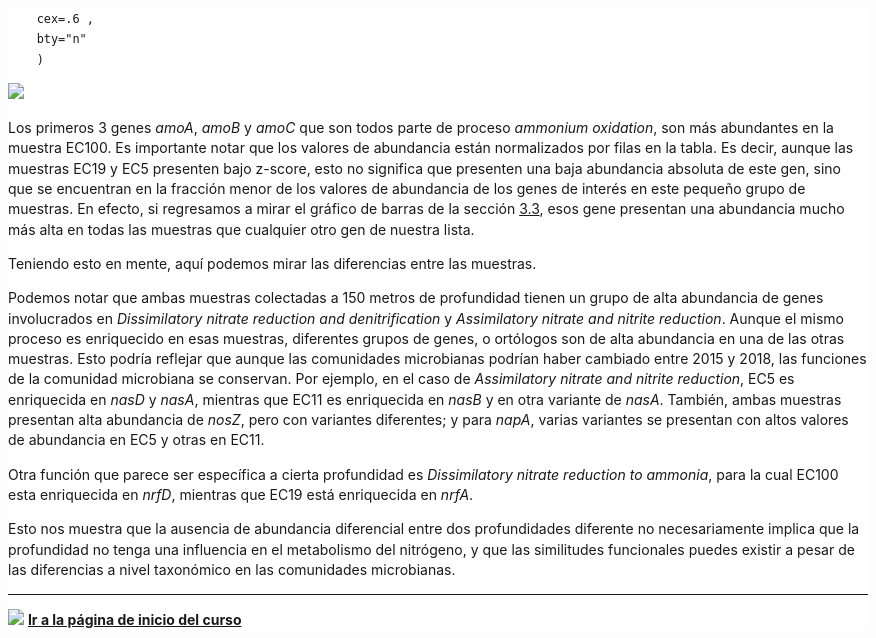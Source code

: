 ``` sourceCode r
    cex=.6 ,
    bty="n"
    )
```

</div>

![](gene_search_files/figure-html/unnamed-chunk-27-1.png)

Los primeros 3 genes *amoA*, *amoB* y *amoC* que son todos parte de
proceso *ammonium oxidation*, son más abundantes en la muestra EC100. Es
importante notar que los valores de abundancia están normalizados por
filas en la tabla. Es decir, aunque las muestras EC19 y EC5 presenten
bajo z-score, esto no significa que presenten una baja abundancia
absoluta de este gen, sino que se encuentran en la fracción menor de los
valores de abundancia de los genes de interés en este pequeño grupo de
muestras. En efecto, si regresamos a mirar el gráfico de barras de la
sección [3.3](#abundance), esos gene presentan una abundancia mucho más
alta en todas las muestras que cualquier otro gen de nuestra lista.

Teniendo esto en mente, aquí podemos mirar las diferencias entre las
muestras.

Podemos notar que ambas muestras colectadas a 150 metros de profundidad
tienen un grupo de alta abundancia de genes involucrados en
*Dissimilatory nitrate reduction and denitrification* y *Assimilatory
nitrate and nitrite reduction*. Aunque el mismo proceso es enriquecido
en esas muestras, diferentes grupos de genes, o ortólogos son de alta
abundancia en una de las otras muestras. Esto podría reflejar que aunque
las comunidades microbianas podrían haber cambiado entre 2015 y 2018,
las funciones de la comunidad microbiana se conservan. Por ejemplo, en
el caso de *Assimilatory nitrate and nitrite reduction*, EC5 es
enriquecida en *nasD* y *nasA*, mientras que EC11 es enriquecida en
*nasB* y en otra variante de *nasA*. También, ambas muestras presentan
alta abundancia de *nosZ*, pero con variantes diferentes; y para *napA*,
varias variantes se presentan con altos valores de abundancia en EC5 y
otras en EC11.

Otra función que parece ser específica a cierta profundidad es
*Dissimilatory nitrate reduction to ammonia*, para la cual EC100 esta
enriquecida en *nrfD*, mientras que EC19 está enriquecida en *nrfA*.

Esto nos muestra que la ausencia de abundancia diferencial entre dos
profundidades diferente no necesariamente implica que la profundidad no
tenga una influencia en el metabolismo del nitrógeno, y que las
similitudes funcionales puedes existir a pesar de las diferencias a
nivel taxonómico en las comunidades microbianas.

-----

![](images/back.png) [**Ir a la página de inicio del
curso**](http://castrolab.org/isme/bienvenida_WorkshopISME.html)

</div>
